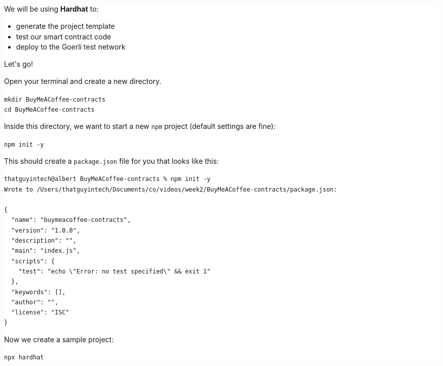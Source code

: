 We will be using **Hardhat** to:

* generate the project template
* test our smart contract code
* deploy to the Goerli test network

Let's go!

Open your terminal and create a new directory.

```
mkdir BuyMeACoffee-contracts
cd BuyMeACoffee-contracts
```

Inside this directory, we want to start a new `npm` project (default settings are fine):

```
npm init -y
```

This should create a `package.json` file for you that looks like this:

```
thatguyintech@albert BuyMeACoffee-contracts % npm init -y
Wrote to /Users/thatguyintech/Documents/co/videos/week2/BuyMeACoffee-contracts/package.json:

{
  "name": "buymeacoffee-contracts",
  "version": "1.0.0",
  "description": "",
  "main": "index.js",
  "scripts": {
    "test": "echo \"Error: no test specified\" && exit 1"
  },
  "keywords": [],
  "author": "",
  "license": "ISC"
}
```

Now we create a sample project:

```
npx hardhat
```
